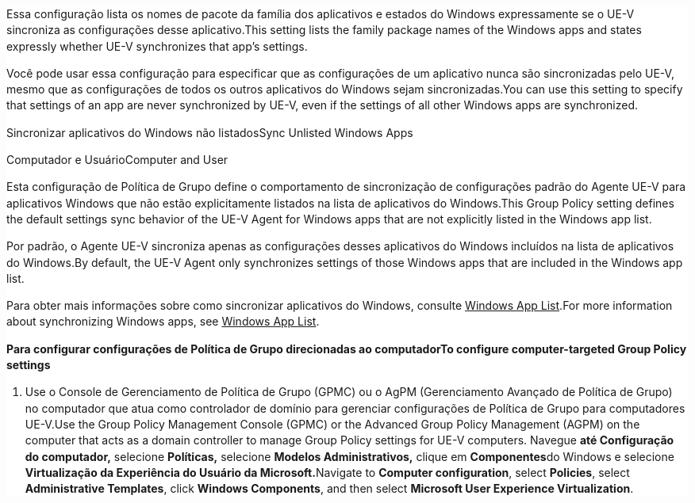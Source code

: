 <td align="left"><p><span data-ttu-id="c720e-196">Essa configuração lista os nomes de pacote da família dos aplicativos e estados do Windows expressamente se o UE-V sincroniza as configurações desse aplicativo.</span><span class="sxs-lookup"><span data-stu-id="c720e-196">This setting lists the family package names of the Windows apps and states expressly whether UE-V synchronizes that app’s settings.</span></span></p></td>
<td align="left"><p><span data-ttu-id="c720e-197">Você pode usar essa configuração para especificar que as configurações de um aplicativo nunca são sincronizadas pelo UE-V, mesmo que as configurações de todos os outros aplicativos do Windows sejam sincronizadas.</span><span class="sxs-lookup"><span data-stu-id="c720e-197">You can use this setting to specify that settings of an app are never synchronized by UE-V, even if the settings of all other Windows apps are synchronized.</span></span></p></td>
</tr>
<tr class="odd">
<td align="left"><p><span data-ttu-id="c720e-198">Sincronizar aplicativos do Windows não listados</span><span class="sxs-lookup"><span data-stu-id="c720e-198">Sync Unlisted Windows Apps</span></span></p></td>
<td align="left"><p><span data-ttu-id="c720e-199">Computador e Usuário</span><span class="sxs-lookup"><span data-stu-id="c720e-199">Computer and User</span></span></p></td>
<td align="left"><p><span data-ttu-id="c720e-200">Esta configuração de Política de Grupo define o comportamento de sincronização de configurações padrão do Agente UE-V para aplicativos Windows que não estão explicitamente listados na lista de aplicativos do Windows.</span><span class="sxs-lookup"><span data-stu-id="c720e-200">This Group Policy setting defines the default settings sync behavior of the UE-V Agent for Windows apps that are not explicitly listed in the Windows app list.</span></span></p></td>
<td align="left"><p><span data-ttu-id="c720e-201">Por padrão, o Agente UE-V sincroniza apenas as configurações desses aplicativos do Windows incluídos na lista de aplicativos do Windows.</span><span class="sxs-lookup"><span data-stu-id="c720e-201">By default, the UE-V Agent only synchronizes settings of those Windows apps that are included in the Windows app list.</span></span></p></td>
</tr>
</tbody>
</table>

 

<span data-ttu-id="c720e-202">Para obter mais informações sobre como sincronizar aplicativos do Windows, consulte [Windows App List](https://technet.microsoft.com/library/dn458925.aspx#win8applist).</span><span class="sxs-lookup"><span data-stu-id="c720e-202">For more information about synchronizing Windows apps, see [Windows App List](https://technet.microsoft.com/library/dn458925.aspx#win8applist).</span></span>

**<span data-ttu-id="c720e-203">Para configurar configurações de Política de Grupo direcionadas ao computador</span><span class="sxs-lookup"><span data-stu-id="c720e-203">To configure computer-targeted Group Policy settings</span></span>**

1.  <span data-ttu-id="c720e-204">Use o Console de Gerenciamento de Política de Grupo (GPMC) ou o AgPM (Gerenciamento Avançado de Política de Grupo) no computador que atua como controlador de domínio para gerenciar configurações de Política de Grupo para computadores UE-V.</span><span class="sxs-lookup"><span data-stu-id="c720e-204">Use the Group Policy Management Console (GPMC) or the Advanced Group Policy Management (AGPM) on the computer that acts as a domain controller to manage Group Policy settings for UE-V computers.</span></span> <span data-ttu-id="c720e-205">Navegue **até Configuração do computador,** selecione **Políticas,** selecione **Modelos Administrativos,** clique em **Componentes**do Windows e selecione **Virtualização da Experiência do Usuário da Microsoft.**</span><span class="sxs-lookup"><span data-stu-id="c720e-205">Navigate to **Computer configuration**, select **Policies**, select **Administrative Templates**, click **Windows Components**, and then select **Microsoft User Experience Virtualization**.</span></span>
